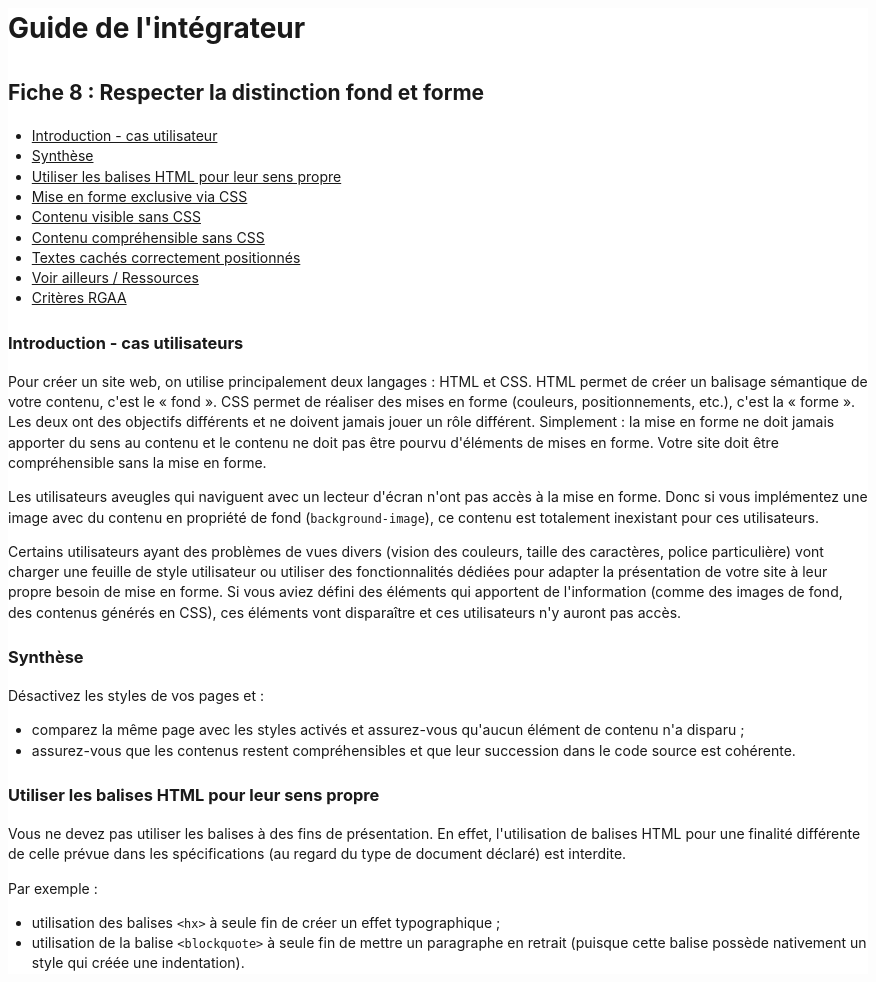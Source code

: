 # Guide de l'intégrateur

##  Fiche 8&nbsp;: Respecter la distinction fond et forme

- [Introduction - cas utilisateur][1]
- [Synthèse][7]
- [Utiliser les balises HTML pour leur sens propre][2]
- [Mise en forme exclusive via CSS][3]
- [Contenu visible sans CSS][4]
- [Contenu compréhensible sans CSS][5]
- [Textes cachés correctement positionnés][6]
- [Voir ailleurs / Ressources][8]
- [Critères RGAA][9]

### <a name="introduction"></a>Introduction&nbsp;- cas utilisateurs

Pour créer un site web, on utilise principalement deux langages&nbsp;: HTML et CSS. HTML permet de créer un balisage sémantique de votre contenu, c'est le «&nbsp;fond&nbsp;». CSS permet de réaliser des mises en forme (couleurs, positionnements, etc.), c'est la «&nbsp;forme&nbsp;». Les deux ont des objectifs différents et ne doivent jamais jouer un rôle différent. Simplement&nbsp;: la mise en forme ne doit jamais apporter du sens au contenu et le contenu ne doit pas être pourvu d'éléments de mises en forme. Votre site doit être compréhensible sans la mise en forme.

Les utilisateurs aveugles qui naviguent avec un lecteur d'écran n'ont pas accès à la mise en forme. Donc si vous implémentez une image avec du contenu en propriété de fond (`background-image`), ce contenu est totalement inexistant pour ces utilisateurs.

Certains utilisateurs ayant des problèmes de vues divers (vision des couleurs, taille des caractères, police particulière) vont charger une feuille de style utilisateur ou utiliser des fonctionnalités dédiées pour adapter la présentation de votre site à leur propre besoin de mise en forme. Si vous aviez défini des éléments qui apportent de l'information (comme des images de fond, des contenus générés en CSS), ces éléments vont disparaître et ces utilisateurs n'y auront pas accès.

### <a name="resume"></a>Synthèse

Désactivez les styles de vos pages et&nbsp;:

- comparez la même page avec les styles activés et assurez-vous qu'aucun élément de contenu n'a disparu&nbsp;; 
- assurez-vous que les contenus restent compréhensibles et que leur succession dans le code source est cohérente.

### <a name="semantique"></a>Utiliser les balises HTML pour leur sens propre

Vous ne devez pas utiliser les balises à des fins de présentation. En effet, l'utilisation de balises HTML pour une finalité différente de celle prévue dans les spécifications (au regard du type de document déclaré) est interdite. 

Par exemple&nbsp;:
- utilisation des balises `<hx>` à seule fin de créer un effet typographique&nbsp;;
- utilisation de la balise `<blockquote>` à seule fin de mettre un paragraphe en retrait (puisque cette balise possède nativement un style qui créée une indentation).


[1]:	#introduction
[2]:	#semantique
[3]:	#miseenformecss
[4]:	#visiblesanscss
[5]:	#comprehensiblesanscss
[6]:	#textescaches
[7]:	#resume
[8]:	#ailleurs
[9]:	#criteres
[10]:	https://www.filamentgroup.com/lab/bulletproof_icon_fonts.html
[11]:	https://addons.mozilla.org/en-US/firefox/addon/stylish/
[12]:	https://userstyles.org/
[13]:	0-intro.md
[14]:	1-gabarit-general.md
[15]:	2-navigation.md
[16]:	3-contenus.md
[17]:	4-tableaux.md
[18]:	5-liens.md
[19]:	6-formulaires.md
[20]:	7-focus.md
[21]:	8-distinction-fond-forme.md
[22]:	9-images.md
[23]:	10-infos-forme-couleur.md
[24]:	11-agrandissement-des-caracteres.md
[25]:	12-multimedia.md